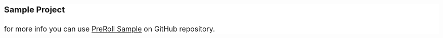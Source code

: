 ### Sample Project

for more info you can
use [PreRoll Sample](https://github.com/tapsellorg/TapsellMediation-AndroidSample/tree/master/sample-kotlin/src/main/java/ir/tapsell/sample/preroll)
on GitHub repository.
